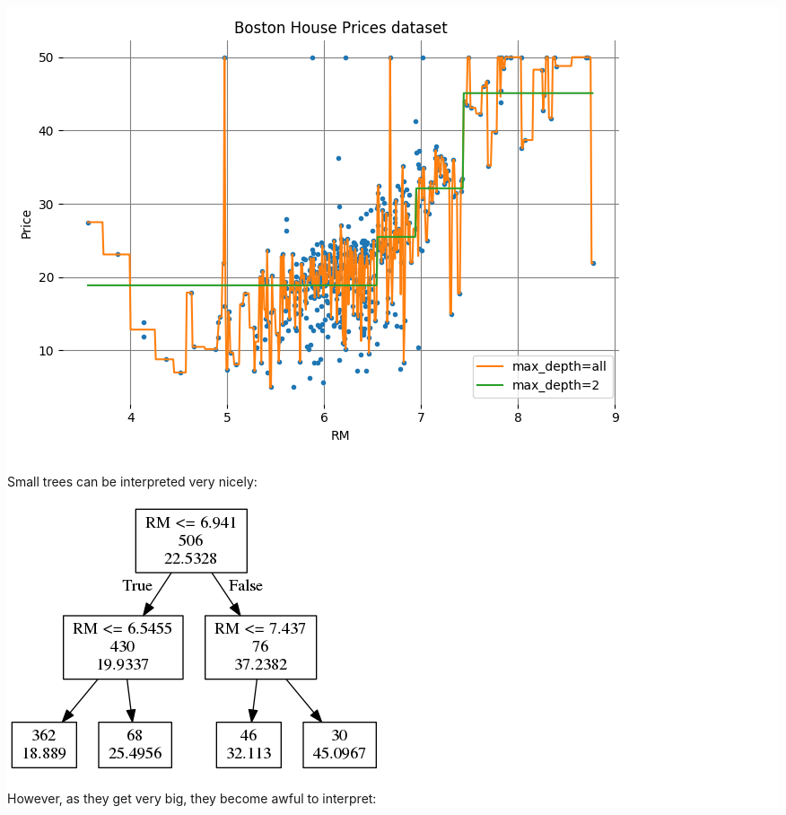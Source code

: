 ![Decision tree example](/imgs/blog/2017-02/tree.png)

Small trees can be interpreted very nicely:

![Decision tree diagram depth=2](/imgs/blog/2017-02/tree-2.png)


However, as they get very big, they become awful to interpret:
